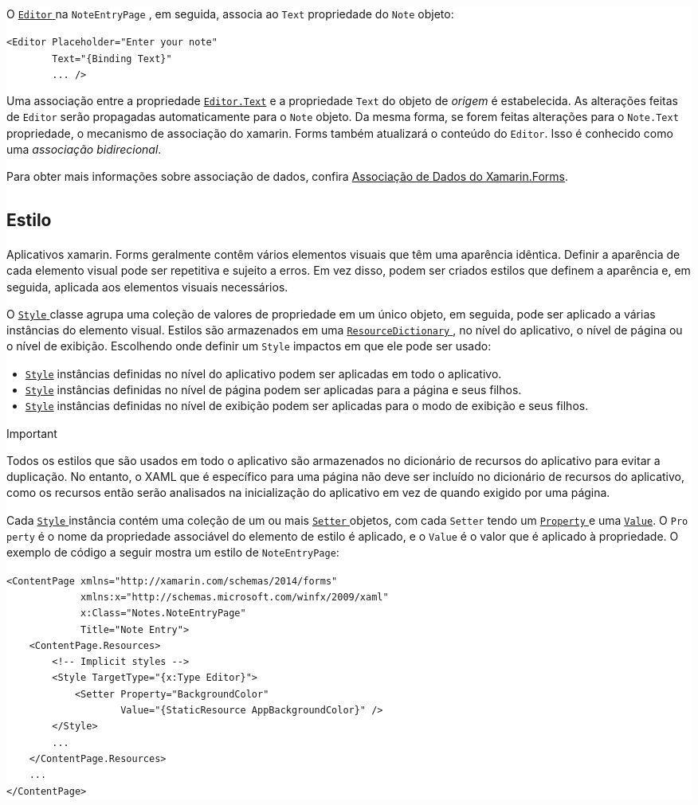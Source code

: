 O [ `Editor` ](xref:Xamarin.Forms.Editor) na `NoteEntryPage` , em seguida, associa ao `Text` propriedade do `Note` objeto:

```xaml
<Editor Placeholder="Enter your note"
        Text="{Binding Text}"
        ... />
```

Uma associação entre a propriedade [`Editor.Text`](xref:Xamarin.Forms.Editor.Text) e a propriedade `Text` do objeto de *origem* é estabelecida. As alterações feitas de `Editor` serão propagadas automaticamente para o `Note` objeto. Da mesma forma, se forem feitas alterações para o `Note.Text` propriedade, o mecanismo de associação do xamarin. Forms também atualizará o conteúdo do `Editor`. Isso é conhecido como uma *associação bidirecional*.

Para obter mais informações sobre associação de dados, confira [Associação de Dados do Xamarin.Forms](~/xamarin-forms/app-fundamentals/data-binding/index.md).

## <a name="styling"></a>Estilo

Aplicativos xamarin. Forms geralmente contêm vários elementos visuais que têm uma aparência idêntica. Definir a aparência de cada elemento visual pode ser repetitiva e sujeito a erros. Em vez disso, podem ser criados estilos que definem a aparência e, em seguida, aplicada aos elementos visuais necessários.

O [ `Style` ](xref:Xamarin.Forms.Style) classe agrupa uma coleção de valores de propriedade em um único objeto, em seguida, pode ser aplicado a várias instâncias do elemento visual. Estilos são armazenados em uma [ `ResourceDictionary` ](xref:Xamarin.Forms.ResourceDictionary), no nível do aplicativo, o nível de página ou o nível de exibição. Escolhendo onde definir um `Style` impactos em que ele pode ser usado:

- [`Style`](xref:Xamarin.Forms.Style) instâncias definidas no nível do aplicativo podem ser aplicadas em todo o aplicativo.
- [`Style`](xref:Xamarin.Forms.Style) instâncias definidas no nível de página podem ser aplicadas para a página e seus filhos.
- [`Style`](xref:Xamarin.Forms.Style) instâncias definidas no nível de exibição podem ser aplicadas para o modo de exibição e seus filhos.

> [!IMPORTANT]
> Todos os estilos que são usados em todo o aplicativo são armazenados no dicionário de recursos do aplicativo para evitar a duplicação. No entanto, o XAML que é específico para uma página não deve ser incluído no dicionário de recursos do aplicativo, como os recursos então serão analisados na inicialização do aplicativo em vez de quando exigido por uma página.

Cada [ `Style` ](xref:Xamarin.Forms.Style) instância contém uma coleção de um ou mais [ `Setter` ](xref:Xamarin.Forms.Setter) objetos, com cada `Setter` tendo um [ `Property` ](xref:Xamarin.Forms.Setter.Property) e uma [`Value`](xref:Xamarin.Forms.Setter.Value). O `Property` é o nome da propriedade associável do elemento de estilo é aplicado, e o `Value` é o valor que é aplicado à propriedade. O exemplo de código a seguir mostra um estilo de `NoteEntryPage`:

```xaml
<ContentPage xmlns="http://xamarin.com/schemas/2014/forms"
             xmlns:x="http://schemas.microsoft.com/winfx/2009/xaml"
             x:Class="Notes.NoteEntryPage"
             Title="Note Entry">
    <ContentPage.Resources>
        <!-- Implicit styles -->
        <Style TargetType="{x:Type Editor}">
            <Setter Property="BackgroundColor"
                    Value="{StaticResource AppBackgroundColor}" />
        </Style>
        ...
    </ContentPage.Resources>
    ...
</ContentPage>
```

